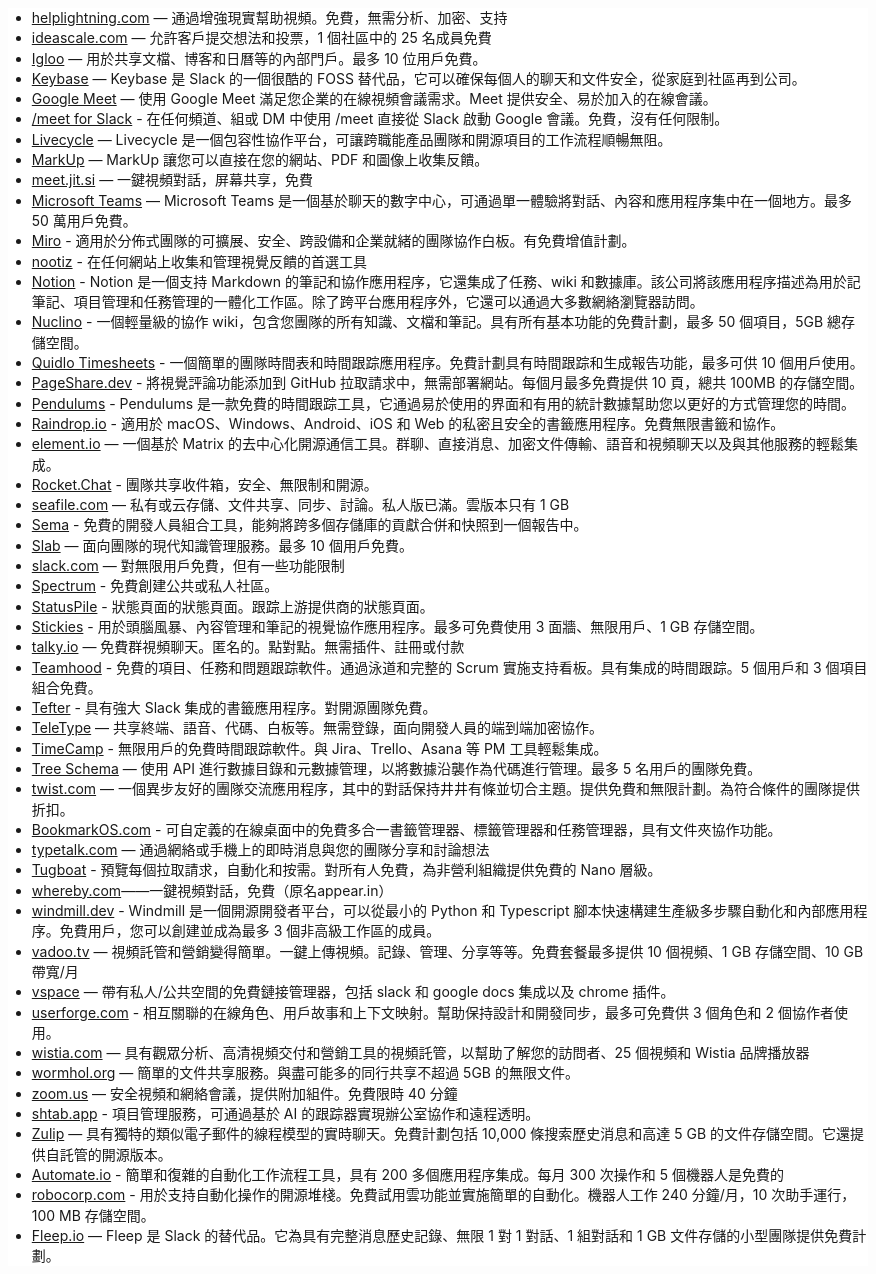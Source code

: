 * [helplightning.com](https://www.helplightning.com/) — 通過增強現實幫助視頻。免費，無需分析、加密、支持
* [ideascale.com](https://ideascale.com/) — 允許客戶提交想法和投票，1 個社區中的 25 名成員免費
* [Igloo](https://www.igloosoftware.com/) — 用於共享文檔、博客和日曆等的內部門戶。最多 10 位用戶免費。
* [Keybase](https://keybase.io/) — Keybase 是 Slack 的一個很酷的 FOSS 替代品，它可以確保每個人的聊天和文件安全，從家庭到社區再到公司。
* [Google Meet](https://meet.google.com/) — 使用 Google Meet 滿足您企業的在線視頻會議需求。Meet 提供安全、易於加入的在線會議。
* [/meet for Slack](https://meetslack.com) - 在任何頻道、組或 DM 中使用 /meet 直接從 Slack 啟動 Google 會議。免費，沒有任何限制。
* [Livecycle](https://www.livecycle.io/) — Livecycle 是一個包容性協作平台，可讓跨職能產品團隊和開源項目的工作流程順暢無阻。
* [MarkUp](https://www.markup.io/) — MarkUp 讓您可以直接在您的網站、PDF 和圖像上收集反饋。
* [meet.jit.si](https://meet.jit.si/) — 一鍵視頻對話，屏幕共享，免費
* [Microsoft Teams](https://products.office.com/microsoft-teams/free) — Microsoft Teams 是一個基於聊天的數字中心，可通過單一體驗將對話、內容和應用程序集中在一個地方。最多 50 萬用戶免費。
* [Miro](https://miro.com/) - 適用於分佈式團隊的可擴展、安全、跨設備和企業就緒的團隊協作白板。有免費增值計劃。
* [nootiz](https://www.nootiz.com/) - 在任何網站上收集和管理視覺反饋的首選工具
* [Notion](https://www.notion.so/) - Notion 是一個支持 Markdown 的筆記和協作應用程序，它還集成了任務、wiki 和數據庫。該公司將該應用程序描述為用於記筆記、項目管理和任務管理的一體化工作區。除了跨平台應用程序外，它還可以通過大多數網絡瀏覽器訪問。
* [Nuclino](https://www.nuclino.com) - 一個輕量級的協作 wiki，包含您團隊的所有知識、文檔和筆記。具有所有基本功能的免費計劃，最多 50 個項目，5GB 總存儲空間。
* [Quidlo Timesheets](https://www.quidlo.com/timesheets) - 一個簡單的團隊時間表和時間跟踪應用程序。免費計劃具有時間跟踪和生成報告功能，最多可供 10 個用戶使用。
* [PageShare.dev](https://www.pageshare.dev) - 將視覺評論功能添加到 GitHub 拉取請求中，無需部署網站。每個月最多免費提供 10 頁，總共 100MB 的存儲空間。
* [Pendulums](https://pendulums.io/) - Pendulums 是一款免費的時間跟踪工具，它通過易於使用的界面和有用的統計數據幫助您以更好的方式管理您的時間。
* [Raindrop.io](https://raindrop.io) - 適用於 macOS、Windows、Android、iOS 和 Web 的私密且安全的書籤應用程序。免費無限書籤和協作。
* [element.io](https://element.io/) — 一個基於 Matrix 的去中心化開源通信工具。群聊、直接消息、加密文件傳輸、語音和視頻聊天以及與其他服務的輕鬆集成。
* [Rocket.Chat](https://rocket.chat/) - 團隊共享收件箱，安全、無限制和開源。
* [seafile.com](https://www.seafile.com/) — 私有或云存儲、文件共享、同步、討論。私人版已滿。雲版本只有 1 GB
* [Sema](https://www.semasoftware.com/) - 免費的開發人員組合工具，能夠將跨多個存儲庫的貢獻合併和快照到一個報告中。
* [Slab](https://slab.com/) — 面向團隊的現代知識管理服務。最多 10 個用戶免費。
* [slack.com](https://slack.com/) — 對無限用戶免費，但有一些功能限制
* [Spectrum](https://spectrum.chat/) - 免費創建公共或私人社區。
* [StatusPile](https://www.statuspile.com/) - 狀態頁面的狀態頁面。跟踪上游提供商的狀態頁面。
* [Stickies](https://stickies.app/) - 用於頭腦風暴、內容管理和筆記的視覺協作應用程序。最多可免費使用 3 面牆、無限用戶、1 GB 存儲空間。
* [talky.io](https://talky.io/) — 免費群視頻聊天。匿名的。點對點。無需插件、註冊或付款
* [Teamhood](https://teamhood.com/) - 免費的項目、任務和問題跟踪軟件。通過泳道和完整的 Scrum 實施支持看板。具有集成的時間跟踪。5 個用戶和 3 個項目組合免費。
* [Tefter](https://tefter.io) - 具有強大 Slack 集成的書籤應用程序。對開源團隊免費。
* [TeleType](https://teletype.oorja.io/) — 共享終端、語音、代碼、白板等。無需登錄，面向開發人員的端到端加密協作。
* [TimeCamp](https://www.timecamp.com/) - 無限用戶的免費時間跟踪軟件。與 Jira、Trello、Asana 等 PM 工具輕鬆集成。
* [Tree Schema](https://treeschema.com/) — 使用 API 進行數據目錄和元數據管理，以將數據沿襲作為代碼進行管理。最多 5 名用戶的團隊免費。
* [twist.com](https://twist.com) — 一個異步友好的團隊交流應用程序，其中的對話保持井井有條並切合主題。提供免費和無限計劃。為符合條件的團隊提供折扣。
* [BookmarkOS.com](https://bookmarkos.com) - 可自定義的在線桌面中的免費多合一書籤管理器、標籤管理器和任務管理器，具有文件夾協作功能。
* [typetalk.com](https://www.typetalk.com/) — 通過網絡或手機上的即時消息與您的團隊分享和討論想法
* [Tugboat](https://tugboat.qa) - 預覽每個拉取請求，自動化和按需。對所有人免費，為非營利組織提供免費的 Nano 層級。
* [whereby.com](https://whereby.com/)——一鍵視頻對話，免費（原名appear.in）
* [windmill.dev](https://windmill.dev/) - Windmill 是一個開源開發者平台，可以從最小的 Python 和 Typescript 腳本快速構建生產級多步驟自動化和內部應用程序。免費用戶，您可以創建並成為最多 3 個非高級工作區的成員。
* [vadoo.tv](https://vadoo.tv/) — 視頻託管和營銷變得簡單。一鍵上傳視頻。記錄、管理、分享等等。免費套餐最多提供 10 個視頻、1 GB 存儲空間、10 GB 帶寬/月
* [vspace](https://vvv.space/) — 帶有私人/公共空間的免費鏈接管理器，包括 slack 和 google docs 集成以及 chrome 插件。
* [userforge.com](https://userforge.com/) - 相互關聯的在線角色、用戶故事和上下文映射。幫助保持設計和開發同步，最多可免費供 3 個角色和 2 個協作者使用。
* [wistia.com](https://wistia.com/) — 具有觀眾分析、高清視頻交付和營銷工具的視頻託管，以幫助了解您的訪問者、25 個視頻和 Wistia 品牌播放器
* [wormhol.org](https://www.wormhol.org/) — 簡單的文件共享服務。與盡可能多的同行共享不超過 5GB 的無限文件。
* [zoom.us](https://zoom.us/) — 安全視頻和網絡會議，提供附加組件。免費限時 40 分鐘
* [shtab.app](https://shtab.app/) - 項目管理服務，可通過基於 AI 的跟踪器實現辦公室協作和遠程透明。
* [Zulip](https://zulip.com/) — 具有獨特的類似電子郵件的線程模型的實時聊天。免費計劃包括 10,000 條搜索歷史消息和高達 5 GB 的文件存儲空間。它還提供自託管的開源版本。
* [Automate.io](https://automate.io) - 簡單和復雜的自動化工作流程工具，具有 200 多個應用程序集成。每月 300 次操作和 5 個機器人是免費的
* [robocorp.com](https://robocorp.com) - 用於支持自動化操作的開源堆棧。免費試用雲功能並實施簡單的自動化。機器人工作 240 分鐘/月，10 次助手運行，100 MB 存儲空間。
* [Fleep.io](https://fleep.io/) — Fleep 是 Slack 的替代品。它為具有完整消息歷史記錄、無限 1 對 1 對話、1 組對話和 1 GB 文件存儲的小型團隊提供免費計劃。